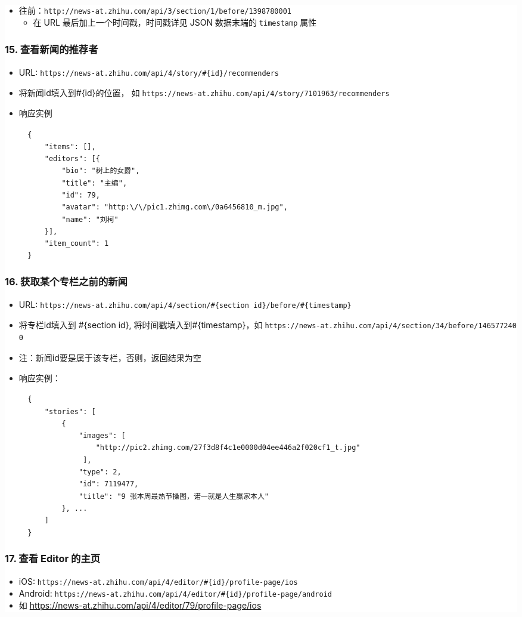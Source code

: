 * 往前：`http://news-at.zhihu.com/api/3/section/1/before/1398780001`
    * 在 URL 最后加上一个时间戳，时间戳详见 JSON 数据末端的 `timestamp` 属性



### 15. 查看新闻的推荐者
* URL: `https://news-at.zhihu.com/api/4/story/#{id}/recommenders`
* 将新闻id填入到#{id}的位置， 如 `https://news-at.zhihu.com/api/4/story/7101963/recommenders`
* 响应实例

        {
            "items": [],
        	"editors": [{
        		"bio": "树上的女爵",
        		"title": "主编",
        		"id": 79,
        		"avatar": "http:\/\/pic1.zhimg.com\/0a6456810_m.jpg",
        		"name": "刘柯"
        	}],
        	"item_count": 1
        }

### 16. 获取某个专栏之前的新闻
* URL: `https://news-at.zhihu.com/api/4/section/#{section id}/before/#{timestamp}`
* 将专栏id填入到 #{section id}, 将时间戳填入到#{timestamp}，如 `https://news-at.zhihu.com/api/4/section/34/before/1465772400`
* 注：新闻id要是属于该专栏，否则，返回结果为空
* 响应实例：

        {
            "stories": [
                {
                    "images": [
                        "http://pic2.zhimg.com/27f3d8f4c1e0000d04ee446a2f020cf1_t.jpg"
                     ],
                    "type": 2,
                    "id": 7119477,
                    "title": "9 张本周最热节操图，诺一就是人生赢家本人"
                }, ...
            ]
        }

### 17. 查看 Editor 的主页
* iOS: `https://news-at.zhihu.com/api/4/editor/#{id}/profile-page/ios`
* Android: `https://news-at.zhihu.com/api/4/editor/#{id}/profile-page/android`
* 如 https://news-at.zhihu.com/api/4/editor/79/profile-page/ios

